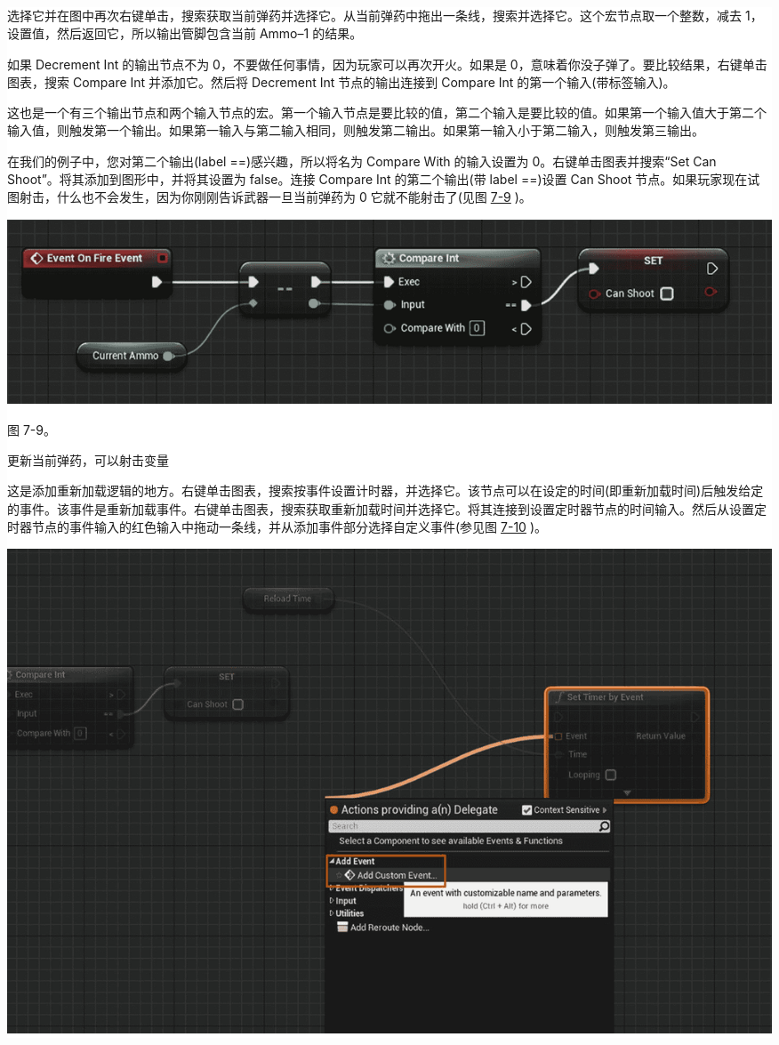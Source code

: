 选择它并在图中再次右键单击，搜索获取当前弹药并选择它。从当前弹药中拖出一条线，搜索并选择它。这个宏节点取一个整数，减去 1，设置值，然后返回它，所以输出管脚包含当前 Ammo–1 的结果。

如果 Decrement Int 的输出节点不为 0，不要做任何事情，因为玩家可以再次开火。如果是 0，意味着你没子弹了。要比较结果，右键单击图表，搜索 Compare Int 并添加它。然后将 Decrement Int 节点的输出连接到 Compare Int 的第一个输入(带标签输入)。

这也是一个有三个输出节点和两个输入节点的宏。第一个输入节点是要比较的值，第二个输入是要比较的值。如果第一个输入值大于第二个输入值，则触发第一个输出。如果第一输入与第二输入相同，则触发第二输出。如果第一输入小于第二输入，则触发第三输出。

在我们的例子中，您对第二个输出(label ==)感兴趣，所以将名为 Compare With 的输入设置为 0。右键单击图表并搜索“Set Can Shoot”。将其添加到图形中，并将其设置为 false。连接 Compare Int 的第二个输出(带 label ==)设置 Can Shoot 节点。如果玩家现在试图射击，什么也不会发生，因为你刚刚告诉武器一旦当前弹药为 0 它就不能射击了(见图 [7-9](#Fig9) )。

![img/496849_1_En_7_Fig9_HTML.jpg](img/496849_1_En_7_Fig9_HTML.jpg)

图 7-9。

更新当前弹药，可以射击变量

这是添加重新加载逻辑的地方。右键单击图表，搜索按事件设置计时器，并选择它。该节点可以在设定的时间(即重新加载时间)后触发给定的事件。该事件是重新加载事件。右键单击图表，搜索获取重新加载时间并选择它。将其连接到设置定时器节点的时间输入。然后从设置定时器节点的事件输入的红色输入中拖动一条线，并从添加事件部分选择自定义事件(参见图 [7-10](#Fig10) )。

![img/496849_1_En_7_Fig10_HTML.jpg](img/496849_1_En_7_Fig10_HTML.jpg)
